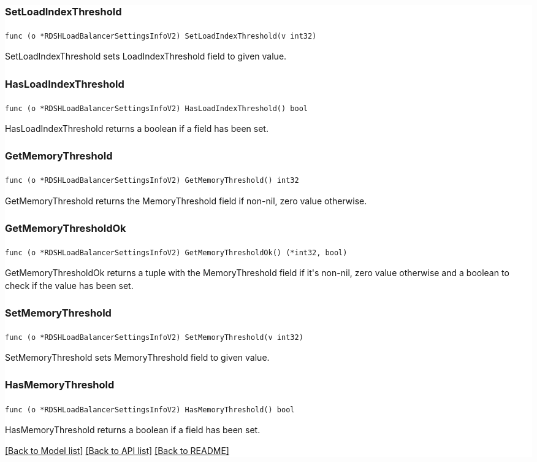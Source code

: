 ### SetLoadIndexThreshold

`func (o *RDSHLoadBalancerSettingsInfoV2) SetLoadIndexThreshold(v int32)`

SetLoadIndexThreshold sets LoadIndexThreshold field to given value.

### HasLoadIndexThreshold

`func (o *RDSHLoadBalancerSettingsInfoV2) HasLoadIndexThreshold() bool`

HasLoadIndexThreshold returns a boolean if a field has been set.

### GetMemoryThreshold

`func (o *RDSHLoadBalancerSettingsInfoV2) GetMemoryThreshold() int32`

GetMemoryThreshold returns the MemoryThreshold field if non-nil, zero value otherwise.

### GetMemoryThresholdOk

`func (o *RDSHLoadBalancerSettingsInfoV2) GetMemoryThresholdOk() (*int32, bool)`

GetMemoryThresholdOk returns a tuple with the MemoryThreshold field if it's non-nil, zero value otherwise
and a boolean to check if the value has been set.

### SetMemoryThreshold

`func (o *RDSHLoadBalancerSettingsInfoV2) SetMemoryThreshold(v int32)`

SetMemoryThreshold sets MemoryThreshold field to given value.

### HasMemoryThreshold

`func (o *RDSHLoadBalancerSettingsInfoV2) HasMemoryThreshold() bool`

HasMemoryThreshold returns a boolean if a field has been set.


[[Back to Model list]](../README.md#documentation-for-models) [[Back to API list]](../README.md#documentation-for-api-endpoints) [[Back to README]](../README.md)


